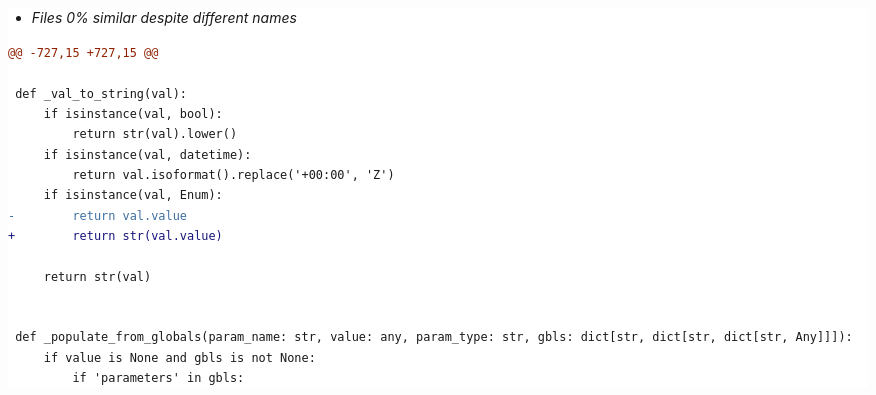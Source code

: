  * *Files 0% similar despite different names*

```diff
@@ -727,15 +727,15 @@
 
 def _val_to_string(val):
     if isinstance(val, bool):
         return str(val).lower()
     if isinstance(val, datetime):
         return val.isoformat().replace('+00:00', 'Z')
     if isinstance(val, Enum):
-        return val.value
+        return str(val.value)
 
     return str(val)
 
 
 def _populate_from_globals(param_name: str, value: any, param_type: str, gbls: dict[str, dict[str, dict[str, Any]]]):
     if value is None and gbls is not None:
         if 'parameters' in gbls:
```

